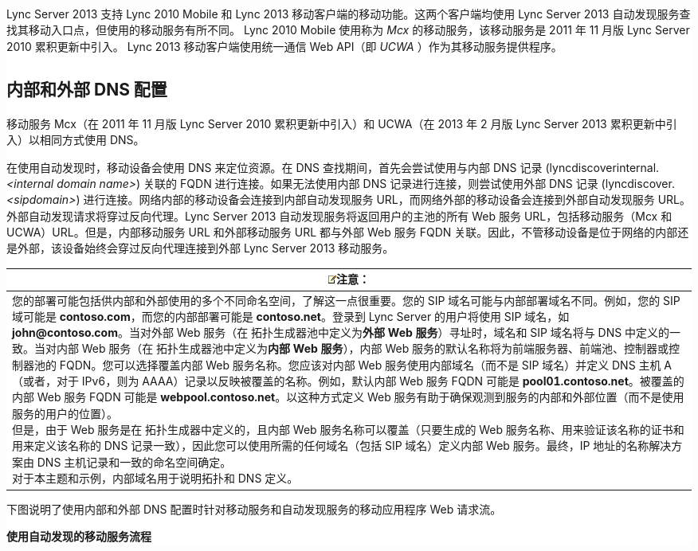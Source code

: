 
Lync Server 2013 支持 Lync 2010 Mobile 和 Lync 2013 移动客户端的移动功能。这两个客户端均使用 Lync Server 2013 自动发现服务查找其移动入口点，但使用的移动服务有所不同。 Lync 2010 Mobile 使用称为 *Mcx* 的移动服务，该移动服务是 2011 年 11 月版 Lync Server 2010 累积更新中引入。 Lync 2013 移动客户端使用统一通信 Web API（即 *UCWA* ）作为其移动服务提供程序。

## 内部和外部 DNS 配置

移动服务 Mcx（在 2011 年 11 月版 Lync Server 2010 累积更新中引入）和 UCWA（在 2013 年 2 月版 Lync Server 2013 累积更新中引入）以相同方式使用 DNS。

在使用自动发现时，移动设备会使用 DNS 来定位资源。在 DNS 查找期间，首先会尝试使用与内部 DNS 记录 (lyncdiscoverinternal.*\<internal domain name\>*) 关联的 FQDN 进行连接。如果无法使用内部 DNS 记录进行连接，则尝试使用外部 DNS 记录 (lyncdiscover.*\<sipdomain\>*) 进行连接。网络内部的移动设备会连接到内部自动发现服务 URL，而网络外部的移动设备会连接到外部自动发现服务 URL。外部自动发现请求将穿过反向代理。Lync Server 2013 自动发现服务将返回用户的主池的所有 Web 服务 URL，包括移动服务（Mcx 和 UCWA）URL。但是，内部移动服务 URL 和外部移动服务 URL 都与外部 Web 服务 FQDN 关联。因此，不管移动设备是位于网络的内部还是外部，该设备始终会穿过反向代理连接到外部 Lync Server 2013 移动服务。

<table>
<thead>
<tr class="header">
<th><img src="images/Dn783119.note(OCS.15).gif" title="note" alt="note" />注意：</th>
</tr>
</thead>
<tbody>
<tr class="odd">
<td>您的部署可能包括供内部和外部使用的多个不同命名空间，了解这一点很重要。您的 SIP 域名可能与内部部署域名不同。例如，您的 SIP 域可能是 <strong>contoso.com</strong>，而您的内部部署可能是 <strong>contoso.net</strong>。登录到 Lync Server 的用户将使用 SIP 域名，如 <strong>john@contoso.com</strong>。当对外部 Web 服务（在 拓扑生成器池中定义为<strong>外部 Web 服务</strong>）寻址时，域名和 SIP 域名将与 DNS 中定义的一致。当对内部 Web 服务（在 拓扑生成器池中定义为<strong>内部 Web 服务</strong>），内部 Web 服务的默认名称将为前端服务器、前端池、控制器或控制器池的 FQDN。您可以选择覆盖内部 Web 服务名称。您应该对内部 Web 服务使用内部域名（而不是 SIP 域名）并定义 DNS 主机 A（或者，对于 IPv6，则为 AAAA）记录以反映被覆盖的名称。例如，默认内部 Web 服务 FQDN 可能是 <strong>pool01.contoso.net</strong>。被覆盖的内部 Web 服务 FQDN 可能是 <strong>webpool.contoso.net</strong>。以这种方式定义 Web 服务有助于确保观测到服务的内部和外部位置（而不是使用服务的用户的位置）。<br />
但是，由于 Web 服务是在 拓扑生成器中定义的，且内部 Web 服务名称可以覆盖（只要生成的 Web 服务名称、用来验证该名称的证书和用来定义该名称的 DNS 记录一致），因此您可以使用所需的任何域名（包括 SIP 域名）定义内部 Web 服务。最终，IP 地址的名称解决方案由 DNS 主机记录和一致的命名空间确定。<br />
对于本主题和示例，内部域名用于说明拓扑和 DNS 定义。</td>
</tr>
</tbody>
</table>


下图说明了使用内部和外部 DNS 配置时针对移动服务和自动发现服务的移动应用程序 Web 请求流。

**使用自动发现的移动服务流程**
